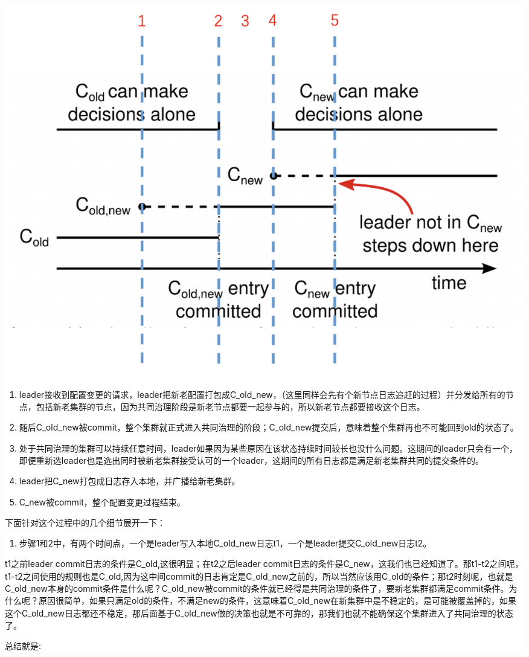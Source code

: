 ![joint_consensus_steps](/linkimage/raft/joint_consensus_steps.png)

1. leader接收到配置变更的请求，leader把新老配置打包成C_old_new，（这里同样会先有个新节点日志追赶的过程）并分发给所有的节点，包括新老集群的节点，因为共同治理阶段是新老节点都要一起参与的，所以新老节点都要接收这个日志。

2. 随后C_old_new被commit，整个集群就正式进入共同治理的阶段；C_old_new提交后，意味着整个集群再也不可能回到old的状态了。

3. 处于共同治理的集群可以持续任意时间，leader如果因为某些原因在该状态持续时间较长也没什么问题。这期间的leader只会有一个，即便重新选leader也是选出同时被新老集群接受认可的一个leader，这期间的所有日志都是满足新老集群共同的提交条件的。

4. leader把C_new打包成日志存入本地，并广播给新老集群。

5. C_new被commit，整个配置变更过程结束。

下面针对这个过程中的几个细节展开一下：

1. 步骤1和2中，有两个时间点，一个是leader写入本地C_old_new日志t1，一个是leader提交C_old_new日志t2。

t1之前leader commit日志的条件是C_old,这很明显；在t2之后leader commit日志的条件是C_new，这我们也已经知道了。那t1-t2之间呢，t1-t2之间使用的规则也是C_old,因为这中间commit的日志肯定是C_old_new之前的，所以当然应该用C_old的条件；那t2时刻呢，也就是C_old_new本身的commit条件是什么呢？C_old_new被commit的条件就已经得是共同治理的条件了，要新老集群都满足commit条件。为什么呢？原因很简单，如果只满足old的条件，不满足new的条件，这意味着C_old_new在新集群中是不稳定的，是可能被覆盖掉的，如果这个C_old_new日志都还不稳定，那后面基于C_old_new做的决策也就是不可靠的，那我们也就不能确保这个集群进入了共同治理的状态了。

总结就是:
